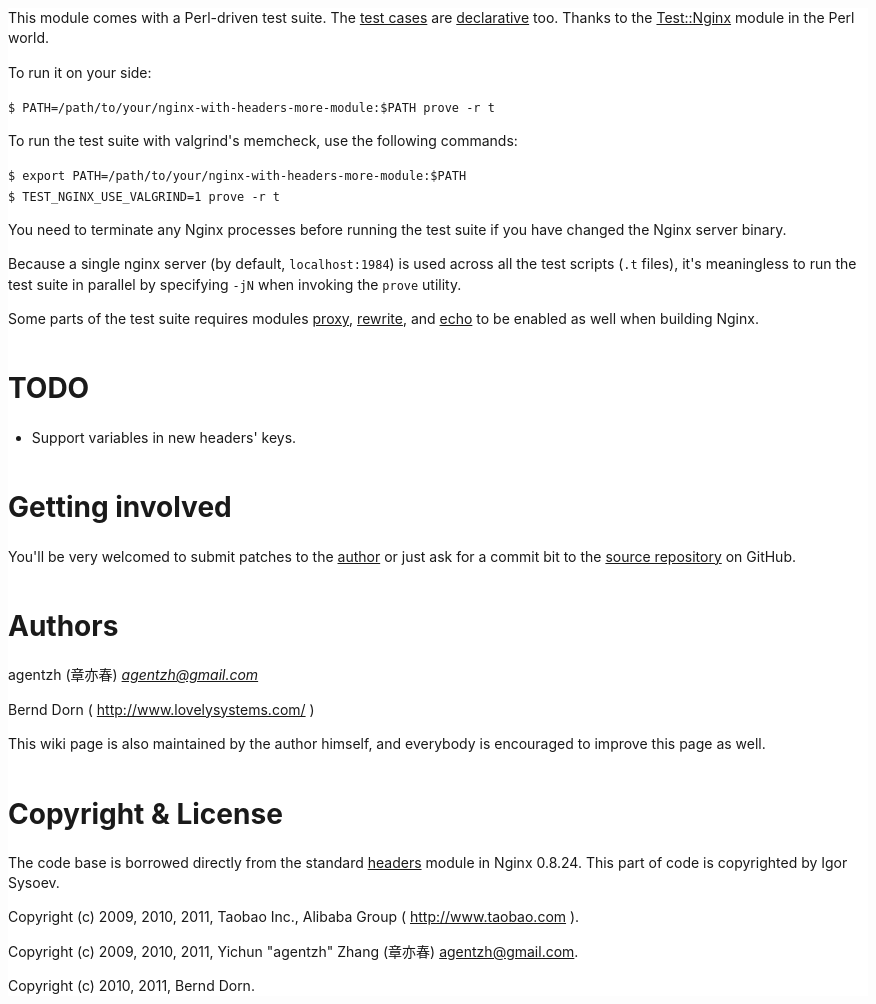 This module comes with a Perl-driven test suite. The [test cases](http://github.com/agentzh/headers-more-nginx-module/tree/master/t/) are
[declarative](http://github.com/agentzh/headers-more-nginx-module/blob/master/t/sanity.t) too. Thanks to the [Test::Nginx](http://search.cpan.org/perldoc?Test::Nginx) module in the Perl world.

To run it on your side:


    $ PATH=/path/to/your/nginx-with-headers-more-module:$PATH prove -r t


To run the test suite with valgrind's memcheck, use the following commands:


    $ export PATH=/path/to/your/nginx-with-headers-more-module:$PATH
    $ TEST_NGINX_USE_VALGRIND=1 prove -r t


You need to terminate any Nginx processes before running the test suite if you have changed the Nginx server binary.

Because a single nginx server (by default, `localhost:1984`) is used across all the test scripts (`.t` files), it's meaningless to run the test suite in parallel by specifying `-jN` when invoking the `prove` utility.

Some parts of the test suite requires modules [proxy](http://wiki.nginx.org/NginxHttpProxyModule), [rewrite](http://wiki.nginx.org/NginxHttpRewriteModule), and [echo](http://wiki.nginx.org/NginxHttpEchoModule) to be enabled as well when building Nginx.

TODO
====

* Support variables in new headers' keys.

Getting involved
================

You'll be very welcomed to submit patches to the [author](http://wiki.nginx.org/NginxHttpHeadersMoreModule#Author) or just ask for a commit bit to the [source repository](http://wiki.nginx.org/NginxHttpHeadersMoreModule#Source_Repository) on GitHub.

Authors
=======

agentzh (章亦春) *<agentzh@gmail.com>*

Bernd Dorn ( <http://www.lovelysystems.com/> )

This wiki page is also maintained by the author himself, and everybody is encouraged to improve this page as well.

Copyright & License
===================

The code base is borrowed directly from the standard [headers](http://wiki.nginx.org/NginxHttpHeadersModule) module in Nginx 0.8.24. This part of code is copyrighted by Igor Sysoev.

Copyright (c) 2009, 2010, 2011, Taobao Inc., Alibaba Group ( <http://www.taobao.com> ).

Copyright (c) 2009, 2010, 2011, Yichun "agentzh" Zhang (章亦春) <agentzh@gmail.com>.

Copyright (c) 2010, 2011, Bernd Dorn.
